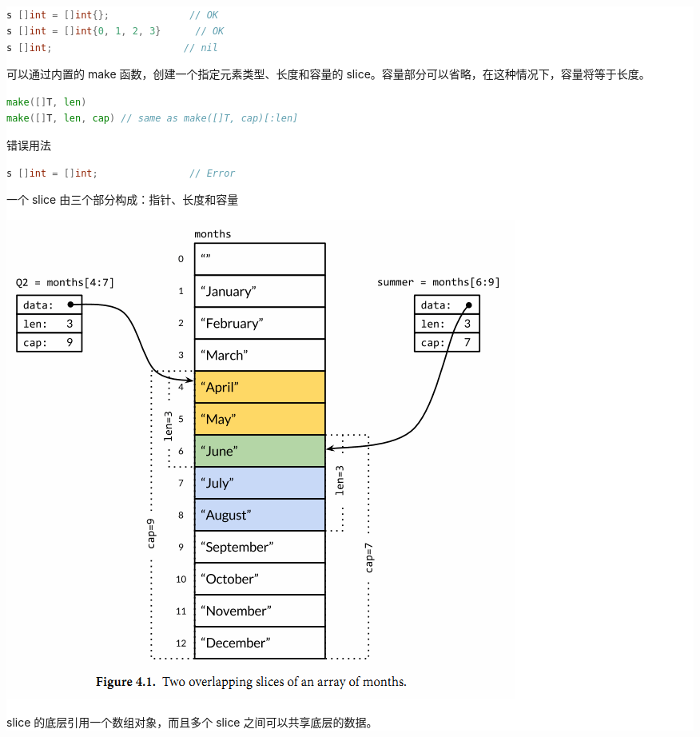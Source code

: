 ~~~go
s []int = []int{};	 			// OK
s []int = []int{0, 1, 2, 3}	 	 // OK
s []int;			 		   // nil
~~~

可以通过内置的 make 函数，创建一个指定元素类型、长度和容量的 slice。容量部分可以省略，在这种情况下，容量将等于长度。

~~~go
make([]T, len)
make([]T, len, cap) // same as make([]T, cap)[:len]
~~~

错误用法

~~~go
s []int = []int;	 			// Error
~~~

一个 slice 由三个部分构成：指针、长度和容量

![img](assets/ch4-01.png)

slice 的底层引用一个数组对象，而且多个 slice 之间可以共享底层的数据。
